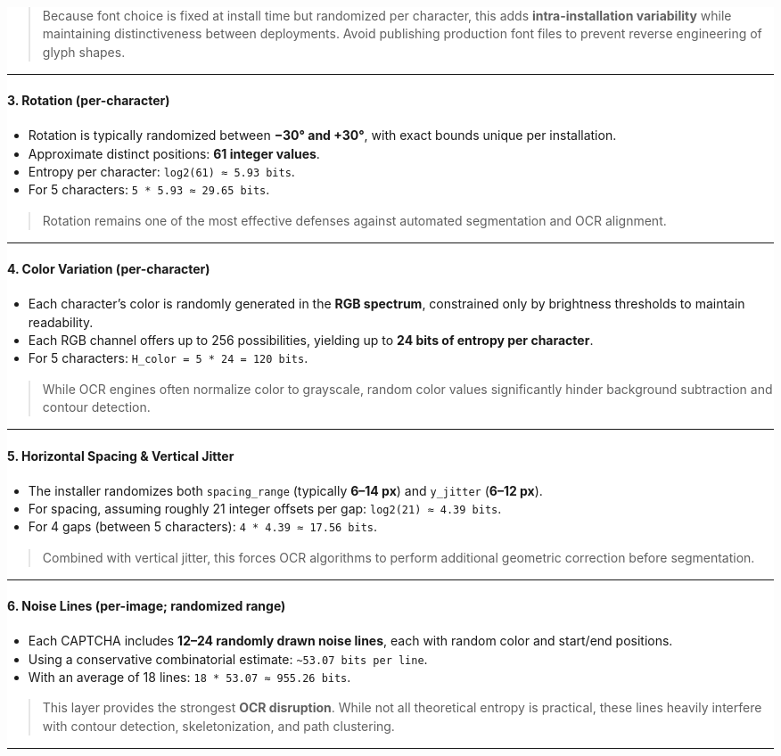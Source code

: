 > Because font choice is fixed at install time but randomized per character, this adds **intra-installation variability** while maintaining distinctiveness between deployments.
> Avoid publishing production font files to prevent reverse engineering of glyph shapes.

---

#### **3. Rotation (per-character)**

* Rotation is typically randomized between **−30° and +30°**, with exact bounds unique per installation.
* Approximate distinct positions: **61 integer values**.
* Entropy per character: `log2(61) ≈ 5.93 bits`.
* For 5 characters: `5 * 5.93 ≈ 29.65 bits`.

> Rotation remains one of the most effective defenses against automated segmentation and OCR alignment.

---

#### **4. Color Variation (per-character)**

* Each character’s color is randomly generated in the **RGB spectrum**, constrained only by brightness thresholds to maintain readability.
* Each RGB channel offers up to 256 possibilities, yielding up to **24 bits of entropy per character**.
* For 5 characters: `H_color = 5 * 24 = 120 bits`.

> While OCR engines often normalize color to grayscale, random color values significantly hinder background subtraction and contour detection.

---

#### **5. Horizontal Spacing & Vertical Jitter**

* The installer randomizes both `spacing_range` (typically **6–14 px**) and `y_jitter` (**6–12 px**).
* For spacing, assuming roughly 21 integer offsets per gap: `log2(21) ≈ 4.39 bits`.
* For 4 gaps (between 5 characters): `4 * 4.39 ≈ 17.56 bits`.

> Combined with vertical jitter, this forces OCR algorithms to perform additional geometric correction before segmentation.

---

#### **6. Noise Lines (per-image; randomized range)**

* Each CAPTCHA includes **12–24 randomly drawn noise lines**, each with random color and start/end positions.
* Using a conservative combinatorial estimate: `~53.07 bits per line`.
* With an average of 18 lines: `18 * 53.07 ≈ 955.26 bits`.

> This layer provides the strongest **OCR disruption**.
> While not all theoretical entropy is practical, these lines heavily interfere with contour detection, skeletonization, and path clustering.

---
